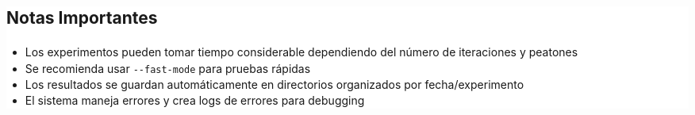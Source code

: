 ## Notas Importantes

- Los experimentos pueden tomar tiempo considerable dependiendo del número de iteraciones y peatones
- Se recomienda usar `--fast-mode` para pruebas rápidas
- Los resultados se guardan automáticamente en directorios organizados por fecha/experimento
- El sistema maneja errores y crea logs de errores para debugging
